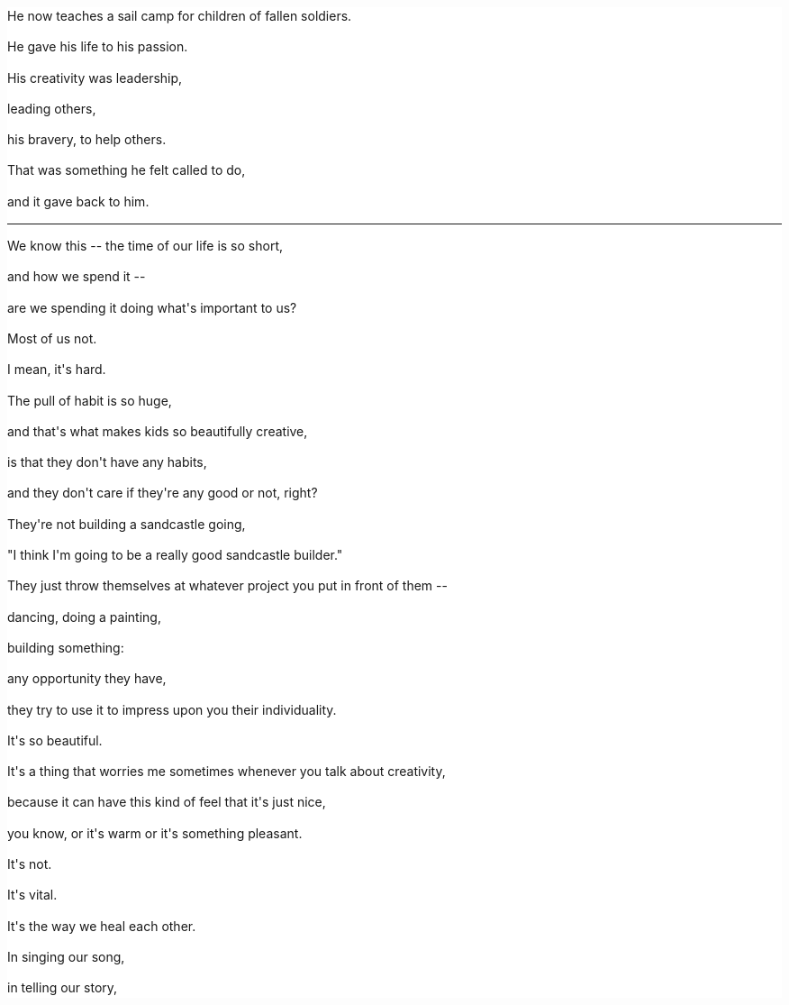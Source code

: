 He now teaches a sail camp for children of fallen soldiers.

He gave his life to his passion.

His creativity was leadership,

leading others,

his bravery, to help others.

That was something he felt called to do,

and it gave back to him.

---

We know this -- the time of our life is so short,

and how we spend it --

are we spending it doing what's important to us?

Most of us not.

I mean, it's hard.

The pull of habit is so huge,

and that's what makes kids so beautifully creative,

is that they don't have any habits,

and they don't care if they're any good or not, right?

They're not building a sandcastle going,

"I think I'm going to be a really good sandcastle builder."

They just throw themselves at whatever project you put in front of them --

dancing, doing a painting,

building something:

any opportunity they have,

they try to use it to impress upon you their individuality.

It's so beautiful.

It's a thing that worries me sometimes whenever you talk about creativity,

because it can have this kind of feel that it's just nice,

you know, or it's warm or it's something pleasant.

It's not.

It's vital.

It's the way we heal each other.

In singing our song,

in telling our story,

